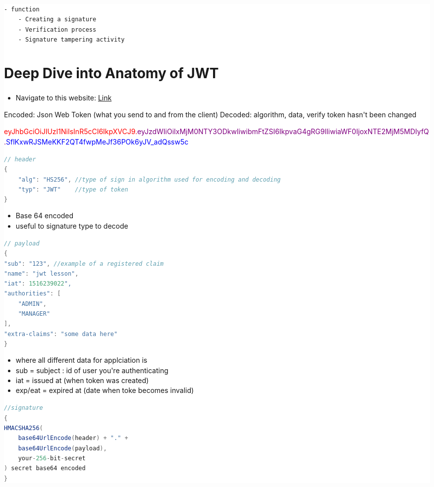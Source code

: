     - function
        - Creating a signature
        - Verification process
        - Signature tampering activity

<h1>Deep Dive into Anatomy of JWT</h1>

- Navigate to this website: [Link](https://jwt.io/)

Encoded: Json Web Token (what you send to and from the client)
Decoded: algorithm, data, verify token hasn't been changed


<span style="color:red;">eyJhbGciOiJIUzI1NiIsInR5cCI6IkpXVCJ9.<span style="color:purple;">eyJzdWIiOiIxMjM0NTY3ODkwIiwibmFtZSI6IkpvaG4gRG9lIiwiaWF0IjoxNTE2MjM5MDIyfQ.<span style="color:blue;">SflKxwRJSMeKKF2QT4fwpMeJf36POk6yJV_adQssw5c


```java
// header
{
    "alg": "HS256", //type of sign in algorithm used for encoding and decoding
    "typ": "JWT"    //type of token
}
```

- Base 64 encoded
- useful to signature type to decode


```java
// payload
{
"sub": "123", //example of a registered claim
"name": "jwt lesson",
"iat": 1516239022",
"authorities": [
    "ADMIN",    
    "MANAGER"
],
"extra-claims": "some data here"
}

```

- where all different data for applciation is
- sub = subject : id of user you're authenticating
- iat = issued at (when token was created)
- exp/eat = expired at (date when toke becomes invalid)


```java
//signature
{
HMACSHA256(
    base64UrlEncode(header) + "." +
    base64UrlEncode(payload),
    your-256-bit-secret
) secret base64 encoded
}
```
